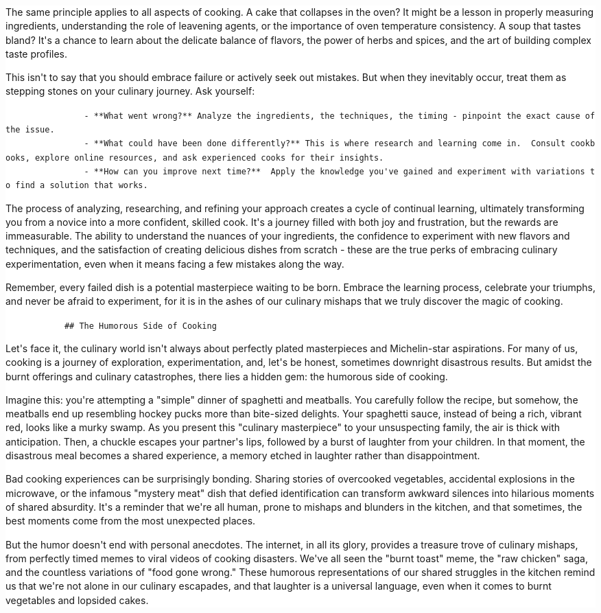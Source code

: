 The same principle applies to all aspects of cooking.  A cake that collapses in the oven? It might be a lesson in properly measuring ingredients, understanding the role of leavening agents, or the importance of oven temperature consistency.  A soup that tastes bland? It's a chance to learn about the delicate balance of flavors, the power of herbs and spices, and the art of building complex taste profiles.

This isn't to say that you should embrace failure or actively seek out mistakes.  But when they inevitably occur, treat them as stepping stones on your culinary journey.  Ask yourself:

                    - **What went wrong?** Analyze the ingredients, the techniques, the timing - pinpoint the exact cause of the issue.
                    - **What could have been done differently?** This is where research and learning come in.  Consult cookbooks, explore online resources, and ask experienced cooks for their insights.
                    - **How can you improve next time?**  Apply the knowledge you've gained and experiment with variations to find a solution that works.

The process of analyzing, researching, and refining your approach creates a cycle of continual learning, ultimately transforming you from a novice into a more confident, skilled cook.  It's a journey filled with both joy and frustration, but the rewards are immeasurable.  The ability to understand the nuances of your ingredients, the confidence to experiment with new flavors and techniques, and the satisfaction of creating delicious dishes from scratch - these are the true perks of embracing culinary experimentation, even when it means facing a few mistakes along the way.

Remember, every failed dish is a potential masterpiece waiting to be born.  Embrace the learning process, celebrate your triumphs, and never be afraid to experiment, for it is in the ashes of our culinary mishaps that we truly discover the magic of cooking.

                ## The Humorous Side of Cooking
                
Let's face it, the culinary world isn't always about perfectly plated masterpieces and Michelin-star aspirations. For many of us, cooking is a journey of exploration, experimentation, and, let's be honest, sometimes downright disastrous results. But amidst the burnt offerings and culinary catastrophes, there lies a hidden gem: the humorous side of cooking.

Imagine this: you're attempting a "simple" dinner of spaghetti and meatballs. You carefully follow the recipe, but somehow, the meatballs end up resembling hockey pucks more than bite-sized delights.  Your spaghetti sauce, instead of being a rich, vibrant red, looks like a murky swamp.  As you present this "culinary masterpiece" to your unsuspecting family, the air is thick with anticipation. Then, a chuckle escapes your partner's lips, followed by a burst of laughter from your children.  In that moment, the disastrous meal becomes a shared experience, a memory etched in laughter rather than disappointment.

Bad cooking experiences can be surprisingly bonding.  Sharing stories of overcooked vegetables, accidental explosions in the microwave, or the infamous "mystery meat" dish that defied identification can transform awkward silences into hilarious moments of shared absurdity.  It's a reminder that we're all human, prone to mishaps and blunders in the kitchen, and that sometimes, the best moments come from the most unexpected places.

But the humor doesn't end with personal anecdotes. The internet, in all its glory, provides a treasure trove of culinary mishaps, from perfectly timed memes to viral videos of cooking disasters.  We've all seen the "burnt toast" meme, the "raw chicken" saga, and the countless variations of "food gone wrong."  These humorous representations of our shared struggles in the kitchen remind us that we're not alone in our culinary escapades, and that laughter is a universal language, even when it comes to burnt vegetables and lopsided cakes.
